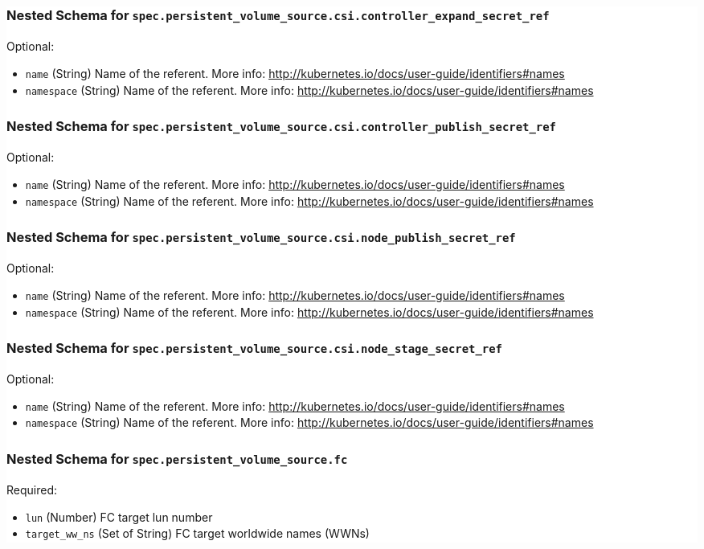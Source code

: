 <a id="nestedblock--spec--persistent_volume_source--csi--controller_expand_secret_ref"></a>
### Nested Schema for `spec.persistent_volume_source.csi.controller_expand_secret_ref`

Optional:

- `name` (String) Name of the referent. More info: http://kubernetes.io/docs/user-guide/identifiers#names
- `namespace` (String) Name of the referent. More info: http://kubernetes.io/docs/user-guide/identifiers#names


<a id="nestedblock--spec--persistent_volume_source--csi--controller_publish_secret_ref"></a>
### Nested Schema for `spec.persistent_volume_source.csi.controller_publish_secret_ref`

Optional:

- `name` (String) Name of the referent. More info: http://kubernetes.io/docs/user-guide/identifiers#names
- `namespace` (String) Name of the referent. More info: http://kubernetes.io/docs/user-guide/identifiers#names


<a id="nestedblock--spec--persistent_volume_source--csi--node_publish_secret_ref"></a>
### Nested Schema for `spec.persistent_volume_source.csi.node_publish_secret_ref`

Optional:

- `name` (String) Name of the referent. More info: http://kubernetes.io/docs/user-guide/identifiers#names
- `namespace` (String) Name of the referent. More info: http://kubernetes.io/docs/user-guide/identifiers#names


<a id="nestedblock--spec--persistent_volume_source--csi--node_stage_secret_ref"></a>
### Nested Schema for `spec.persistent_volume_source.csi.node_stage_secret_ref`

Optional:

- `name` (String) Name of the referent. More info: http://kubernetes.io/docs/user-guide/identifiers#names
- `namespace` (String) Name of the referent. More info: http://kubernetes.io/docs/user-guide/identifiers#names



<a id="nestedblock--spec--persistent_volume_source--fc"></a>
### Nested Schema for `spec.persistent_volume_source.fc`

Required:

- `lun` (Number) FC target lun number
- `target_ww_ns` (Set of String) FC target worldwide names (WWNs)
